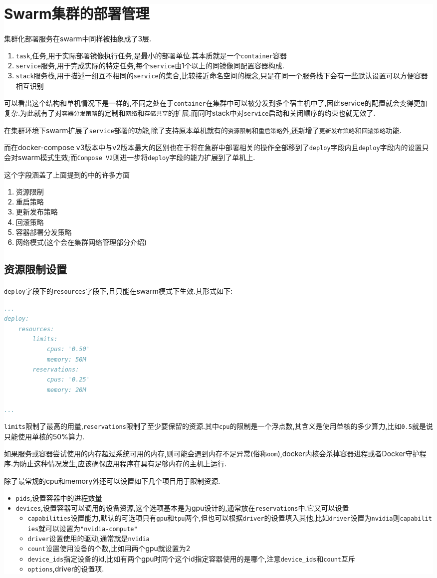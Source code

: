 # Swarm集群的部署管理

集群化部署服务在swarm中同样被抽象成了3层.

1. `task`,任务,用于实际部署镜像执行任务,是最小的部署单位.其本质就是一个`container`容器
2. `service`服务,用于完成实际的特定任务,每个`service`由1个以上的同镜像同配置容器构成.
3. `stack`服务栈,用于描述一组互不相同的`service`的集合,比较接近命名空间的概念,只是在同一个服务栈下会有一些默认设置可以方便容器相互识别

可以看出这个结构和单机情况下是一样的,不同之处在于`container`在集群中可以被分发到多个宿主机中了,因此service的配置就会变得更加复杂.为此就有了对`容器分发策略`的定制和`网络`和`存储共享`的扩展.而同时stack中对`service`启动和关闭顺序的约束也就无效了.

在集群环境下swarm扩展了`service`部署的功能,除了支持原本单机就有的`资源限制`和`重启策略`外,还新增了`更新发布策略`和`回滚策略`功能.

而在docker-compose v3版本中与v2版本最大的区别也在于将在急群中部署相关的操作全部移到了`deploy`字段内且`deploy`字段内的设置只会对swarm模式生效;而`Compose V2`则进一步将`deploy`字段的能力扩展到了单机上.

这个字段涵盖了上面提到的中的许多方面

1. 资源限制
2. 重启策略
3. 更新发布策略
4. 回滚策略
5. 容器部署分发策略
6. 网络模式(这个会在集群网络管理部分介绍)

## 资源限制设置

`deploy`字段下的`resources`字段下,且只能在swarm模式下生效.其形式如下:

```yml
...
deploy:
    resources:
        limits:
            cpus: '0.50'
            memory: 50M
        reservations:
            cpus: '0.25'
            memory: 20M

...
```

`limits`限制了最高的用量,`reservations`限制了至少要保留的资源.其中`cpu`的限制是一个浮点数,其含义是使用单核的多少算力,比如`0.5`就是说只能使用单核的50%算力.

如果服务或容器尝试使用的内存超过系统可用的内存,则可能会遇到内存不足异常(俗称`oom`),docker内核会杀掉容器进程或者Docker守护程序.为防止这种情况发生,应该确保应用程序在具有足够内存的主机上运行.

除了最常规的cpu和memory外还可以设置如下几个项目用于限制资源.

+ `pids`,设置容器中的进程数量
+ `devices`,设置容器可以调用的设备资源,这个选项基本是为gpu设计的,通常放在`reservations`中.它又可以设置
    + `capabilities`设置能力,默认的可选项只有`gpu`和`tpu`两个,但也可以根据`driver`的设置填入其他,比如`driver`设置为`nvidia`则`capabilities`就可以设置为`"nvidia-compute"`
    + `driver`设置使用的驱动,通常就是`nvidia`
    + `count`设置使用设备的个数,比如用两个gpu就设置为2
    + `device_ids`指定设备的id,比如有两个gpu时同个这个id指定容器使用的是哪个,注意`device_ids`和`count`互斥
    + `options`,driver的设置项.
